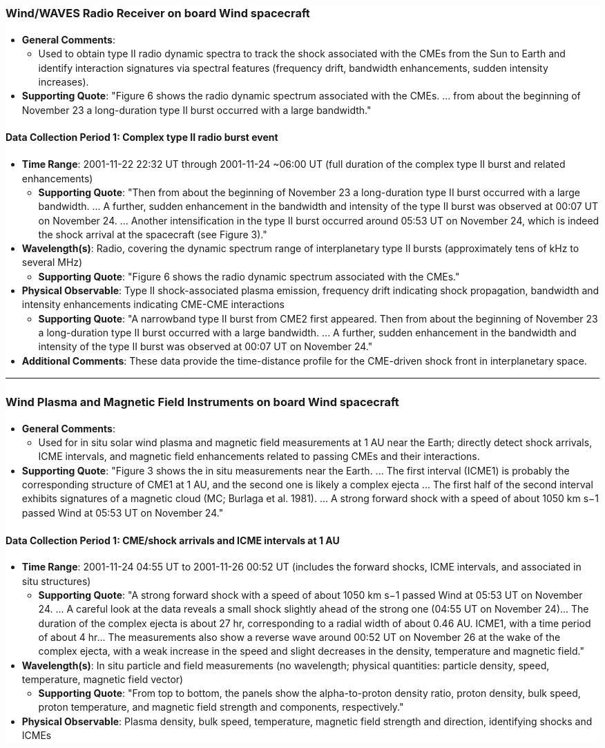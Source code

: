 
### Wind/WAVES Radio Receiver on board Wind spacecraft
- **General Comments**:
  - Used to obtain type II radio dynamic spectra to track the shock associated with the CMEs from the Sun to Earth and identify interaction signatures via spectral features (frequency drift, bandwidth enhancements, sudden intensity increases).
- **Supporting Quote**: "Figure 6 shows the radio dynamic spectrum associated with the CMEs. ... from about the beginning of November 23 a long-duration type II burst occurred with a large bandwidth."

#### Data Collection Period 1: Complex type II radio burst event
- **Time Range**: 2001-11-22 22:32 UT through 2001-11-24 ~06:00 UT (full duration of the complex type II burst and related enhancements)
  - **Supporting Quote**: "Then from about the beginning of November 23 a long-duration type II burst occurred with a large bandwidth. ... A further, sudden enhancement in the bandwidth and intensity of the type II burst was observed at 00:07 UT on November 24. ... Another intensification in the type II burst occurred around 05:53 UT on November 24, which is indeed the shock arrival at the spacecraft (see Figure 3)."
- **Wavelength(s)**: Radio, covering the dynamic spectrum range of interplanetary type II bursts (approximately tens of kHz to several MHz)
  - **Supporting Quote**: "Figure 6 shows the radio dynamic spectrum associated with the CMEs."
- **Physical Observable**: Type II shock-associated plasma emission, frequency drift indicating shock propagation, bandwidth and intensity enhancements indicating CME-CME interactions
  - **Supporting Quote**: "A narrowband type II burst from CME2 first appeared. Then from about the beginning of November 23 a long-duration type II burst occurred with a large bandwidth. ... A further, sudden enhancement in the bandwidth and intensity of the type II burst was observed at 00:07 UT on November 24."
- **Additional Comments**: These data provide the time-distance profile for the CME-driven shock front in interplanetary space.

---

### Wind Plasma and Magnetic Field Instruments on board Wind spacecraft
- **General Comments**:
  - Used for in situ solar wind plasma and magnetic field measurements at 1 AU near the Earth; directly detect shock arrivals, ICME intervals, and magnetic field enhancements related to passing CMEs and their interactions.
- **Supporting Quote**: "Figure 3 shows the in situ measurements near the Earth. ... The first interval (ICME1) is probably the corresponding structure of CME1 at 1 AU, and the second one is likely a complex ejecta ... The first half of the second interval exhibits signatures of a magnetic cloud (MC; Burlaga et al. 1981). ... A strong forward shock with a speed of about 1050 km s−1 passed Wind at 05:53 UT on November 24."

#### Data Collection Period 1: CME/shock arrivals and ICME intervals at 1 AU
- **Time Range**: 2001-11-24 04:55 UT to 2001-11-26 00:52 UT (includes the forward shocks, ICME intervals, and associated in situ structures)
  - **Supporting Quote**: "A strong forward shock with a speed of about 1050 km s−1 passed Wind at 05:53 UT on November 24. ... A careful look at the data reveals a small shock slightly ahead of the strong one (04:55 UT on November 24)... The duration of the complex ejecta is about 27 hr, corresponding to a radial width of about 0.46 AU. ICME1, with a time period of about 4 hr... The measurements also show a reverse wave around 00:52 UT on November 26 at the wake of the complex ejecta, with a weak increase in the speed and slight decreases in the density, temperature and magnetic field."
- **Wavelength(s)**: In situ particle and field measurements (no wavelength; physical quantities: particle density, speed, temperature, magnetic field vector)
  - **Supporting Quote**: "From top to bottom, the panels show the alpha-to-proton density ratio, proton density, bulk speed, proton temperature, and magnetic field strength and components, respectively."
- **Physical Observable**: Plasma density, bulk speed, temperature, magnetic field strength and direction, identifying shocks and ICMEs
